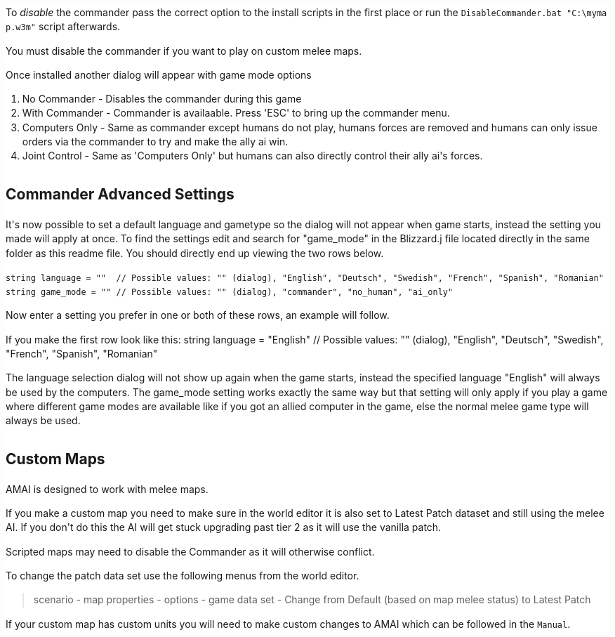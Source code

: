 To *disable* the commander pass the correct option to the install scripts in the first place or run the `DisableCommander.bat "C:\mymap.w3m"` script afterwards.

You must disable the commander if you want to play on custom melee maps.

Once installed another dialog will appear with game mode options

1) No Commander - Disables the commander during this game
2) With Commander - Commander is availaable. Press 'ESC' to bring up the commander menu.
3) Computers Only - Same as commander except humans do not play, humans forces are removed and humans can only issue orders via the commander to try and make the ally ai win.
4) Joint Control - Same as 'Computers Only' but humans can also directly control their ally ai's forces.

## Commander Advanced Settings

It's now possible to set a default language and gametype so the dialog will not appear when game starts, instead the setting you made will apply at once.
To find the settings edit and search for "game_mode" in the Blizzard.j file located directly in the same folder as this readme file. You should directly end up viewing the two rows below.

    string language = ""  // Possible values: "" (dialog), "English", "Deutsch", "Swedish", "French", "Spanish", "Romanian"
    string game_mode = "" // Possible values: "" (dialog), "commander", "no_human", "ai_only"

Now enter a setting you prefer in one or both of these rows, an example will follow.

If you make the first row look like this:
    string language = "English"  // Possible values: "" (dialog), "English", "Deutsch", "Swedish", "French", "Spanish", "Romanian"

The language selection dialog will not show up again when the game starts, instead the specified language "English" will always be used by the computers.
The game_mode setting works exactly the same way but that setting will only apply if you play a game where different game modes are available like if you got an allied computer in the game, else the normal melee game type will always be used.

## Custom Maps
AMAI is designed to work with melee maps.

If you make a custom map you need to make sure in the world editor it is also set to Latest Patch dataset and still using the melee AI.
If you don't do this the AI will get stuck upgrading past tier 2 as it will use the vanilla patch.

Scripted maps may need to disable the Commander as it will otherwise conflict.

To change the patch data set use the following menus from the world editor.
> scenario -
> map properties -
> options -
> game data set -
> Change from Default (based on map melee status) to Latest Patch

If your custom map has custom units you will need to make custom changes to AMAI which can be followed in the `Manual`.
